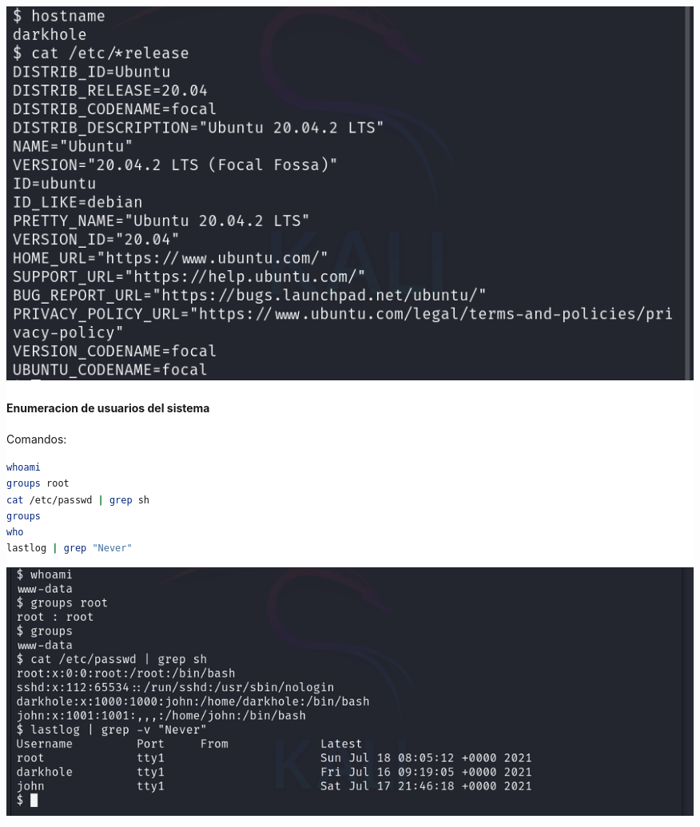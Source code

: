 ![alt text](../assets/images/darkhole1/image-31.png)

#### Enumeracion de usuarios del sistema

Comandos:

```sh
whoami
groups root
cat /etc/passwd | grep sh
groups
who
lastlog | grep "Never"
```

![alt text](../assets/images/darkhole1/image-32.png)
